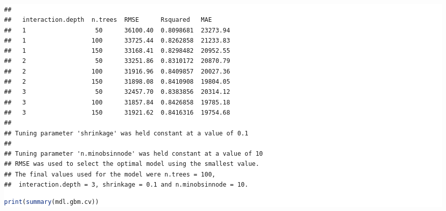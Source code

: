     ## 
    ##   interaction.depth  n.trees  RMSE      Rsquared   MAE     
    ##   1                   50      36100.40  0.8098681  23273.94
    ##   1                  100      33725.44  0.8262858  21233.83
    ##   1                  150      33168.41  0.8298482  20952.55
    ##   2                   50      33251.86  0.8310172  20870.79
    ##   2                  100      31916.96  0.8409857  20027.36
    ##   2                  150      31898.08  0.8410908  19804.05
    ##   3                   50      32457.70  0.8383856  20314.12
    ##   3                  100      31857.84  0.8426858  19785.18
    ##   3                  150      31921.62  0.8416316  19754.68
    ## 
    ## Tuning parameter 'shrinkage' was held constant at a value of 0.1
    ## 
    ## Tuning parameter 'n.minobsinnode' was held constant at a value of 10
    ## RMSE was used to select the optimal model using the smallest value.
    ## The final values used for the model were n.trees = 100,
    ##  interaction.depth = 3, shrinkage = 0.1 and n.minobsinnode = 10.

``` r
print(summary(mdl.gbm.cv))
```
